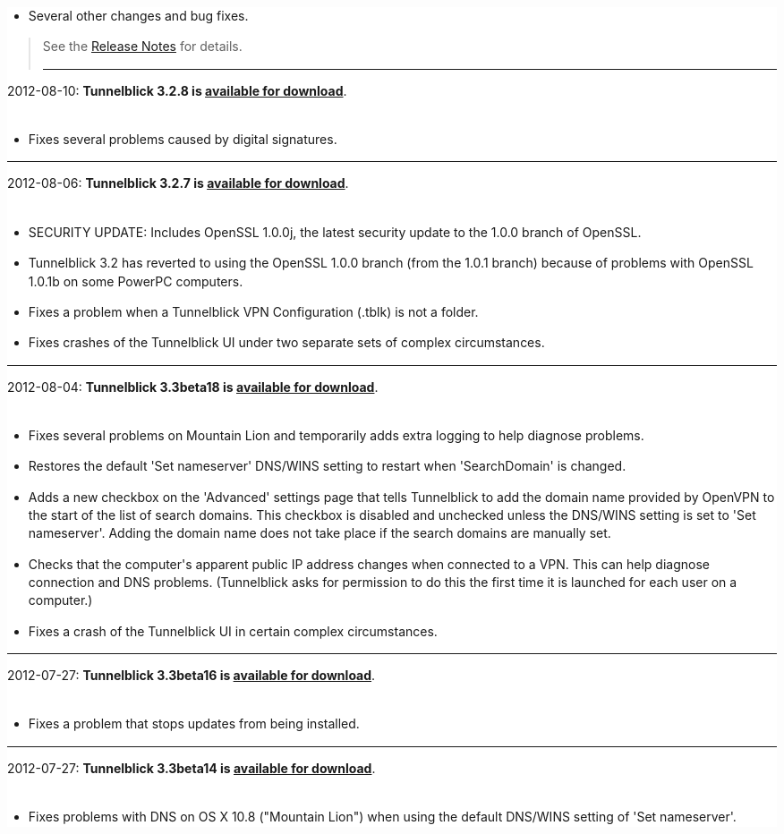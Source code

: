 <ul><li>Several other changes and bug fixes.</li></ul>

<blockquote>See the <a href='RlsNotes.md'>Release Notes</a> for details.<br>
<hr /></blockquote>

2012-08-10: <b>Tunnelblick 3.2.8 is <a href='DownloadsEntry.md'>available for download</a></b>.<br>
<br>
<ul><li>Fixes several problems caused by digital signatures.</li></ul>

<hr />

2012-08-06: <b>Tunnelblick 3.2.7 is <a href='DownloadsEntry.md'>available for download</a></b>.<br>
<br>
<ul><li>SECURITY UPDATE: Includes OpenSSL 1.0.0j, the latest security update to the 1.0.0 branch of OpenSSL.</li></ul>

<ul><li>Tunnelblick 3.2 has reverted to using the OpenSSL 1.0.0 branch (from the 1.0.1 branch) because of problems with OpenSSL 1.0.1b on some PowerPC computers.</li></ul>

<ul><li>Fixes a problem when a Tunnelblick VPN Configuration (.tblk) is not a folder.</li></ul>

<ul><li>Fixes crashes of the Tunnelblick UI under two separate sets of complex circumstances.</li></ul>

<hr />

2012-08-04: <b>Tunnelblick 3.3beta18 is <a href='DownloadsEntry.md'>available for download</a></b>.<br>
<br>
<ul><li>Fixes several problems on Mountain Lion and temporarily adds extra logging to help diagnose problems.</li></ul>

<ul><li>Restores the default 'Set nameserver' DNS/WINS setting to restart when 'SearchDomain' is changed.</li></ul>

<ul><li>Adds a new checkbox on the 'Advanced' settings page that tells Tunnelblick to add the domain name provided by OpenVPN to the start of the list of search domains. This checkbox is disabled and unchecked unless the DNS/WINS setting is set to 'Set nameserver'. Adding the domain name does not take place if the search domains are manually set.</li></ul>

<ul><li>Checks that the computer's apparent public IP address changes when connected to a VPN. This can help diagnose connection and DNS problems. (Tunnelblick asks for permission to do this the first time it is launched for each user on a computer.)</li></ul>

<ul><li>Fixes a crash of the Tunnelblick UI in certain complex circumstances.</li></ul>

<hr />

2012-07-27: <b>Tunnelblick 3.3beta16 is <a href='DownloadsEntry.md'>available for download</a></b>.<br>
<br>
<ul><li>Fixes a problem that stops updates from being installed.</li></ul>

<hr />

2012-07-27: <b>Tunnelblick 3.3beta14 is <a href='DownloadsEntry.md'>available for download</a></b>.<br>
<br>
<ul><li>Fixes problems with DNS on OS X 10.8 ("Mountain Lion") when using the default DNS/WINS setting of 'Set nameserver'.</li></ul>
